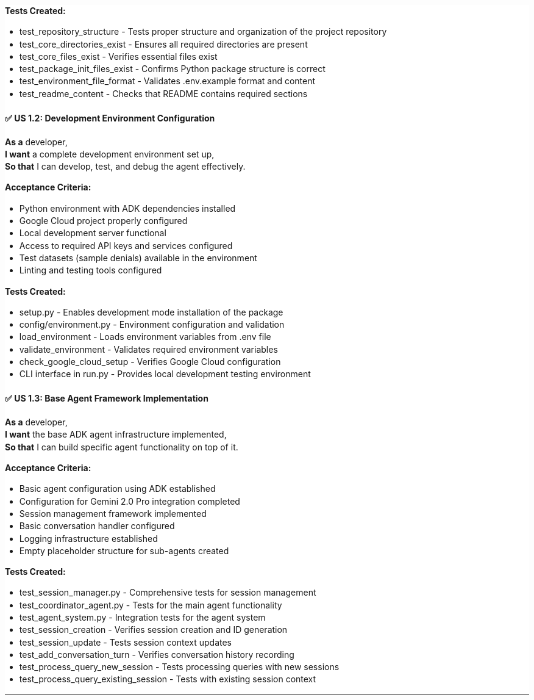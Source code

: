 **Tests Created:**
- test_repository_structure - Tests proper structure and organization of the project repository
- test_core_directories_exist - Ensures all required directories are present
- test_core_files_exist - Verifies essential files exist
- test_package_init_files_exist - Confirms Python package structure is correct
- test_environment_file_format - Validates .env.example format and content
- test_readme_content - Checks that README contains required sections

#### ✅ US 1.2: Development Environment Configuration
**As a** developer,  
**I want** a complete development environment set up,  
**So that** I can develop, test, and debug the agent effectively.

**Acceptance Criteria:**
- Python environment with ADK dependencies installed
- Google Cloud project properly configured
- Local development server functional
- Access to required API keys and services configured
- Test datasets (sample denials) available in the environment
- Linting and testing tools configured

**Tests Created:**
- setup.py - Enables development mode installation of the package
- config/environment.py - Environment configuration and validation
- load_environment - Loads environment variables from .env file
- validate_environment - Validates required environment variables
- check_google_cloud_setup - Verifies Google Cloud configuration
- CLI interface in run.py - Provides local development testing environment

#### ✅ US 1.3: Base Agent Framework Implementation
**As a** developer,  
**I want** the base ADK agent infrastructure implemented,  
**So that** I can build specific agent functionality on top of it.

**Acceptance Criteria:**
- Basic agent configuration using ADK established
- Configuration for Gemini 2.0 Pro integration completed
- Session management framework implemented
- Basic conversation handler configured
- Logging infrastructure established
- Empty placeholder structure for sub-agents created

**Tests Created:**
- test_session_manager.py - Comprehensive tests for session management
- test_coordinator_agent.py - Tests for the main agent functionality
- test_agent_system.py - Integration tests for the agent system
- test_session_creation - Verifies session creation and ID generation
- test_session_update - Tests session context updates
- test_add_conversation_turn - Verifies conversation history recording
- test_process_query_new_session - Tests processing queries with new sessions
- test_process_query_existing_session - Tests with existing session context

---
